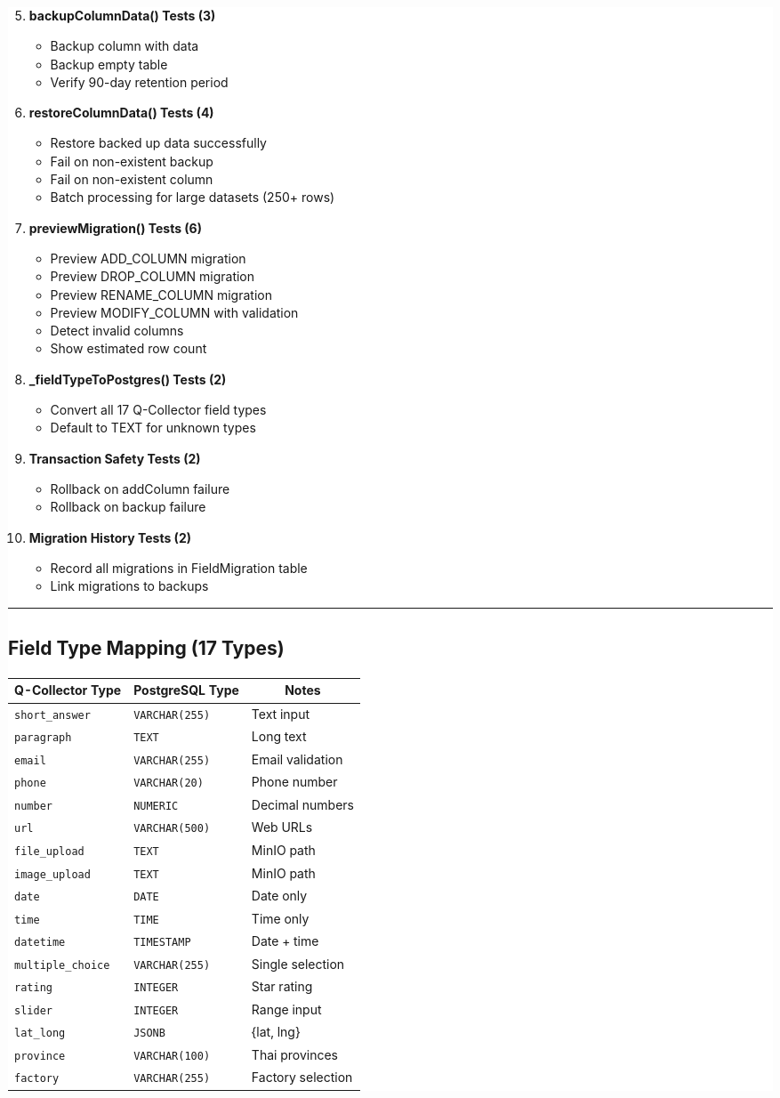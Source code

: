 5. **backupColumnData() Tests (3)**
   - Backup column with data
   - Backup empty table
   - Verify 90-day retention period

6. **restoreColumnData() Tests (4)**
   - Restore backed up data successfully
   - Fail on non-existent backup
   - Fail on non-existent column
   - Batch processing for large datasets (250+ rows)

7. **previewMigration() Tests (6)**
   - Preview ADD_COLUMN migration
   - Preview DROP_COLUMN migration
   - Preview RENAME_COLUMN migration
   - Preview MODIFY_COLUMN with validation
   - Detect invalid columns
   - Show estimated row count

8. **_fieldTypeToPostgres() Tests (2)**
   - Convert all 17 Q-Collector field types
   - Default to TEXT for unknown types

9. **Transaction Safety Tests (2)**
   - Rollback on addColumn failure
   - Rollback on backup failure

10. **Migration History Tests (2)**
    - Record all migrations in FieldMigration table
    - Link migrations to backups

---

## Field Type Mapping (17 Types)

| Q-Collector Type | PostgreSQL Type | Notes |
|------------------|-----------------|-------|
| `short_answer` | `VARCHAR(255)` | Text input |
| `paragraph` | `TEXT` | Long text |
| `email` | `VARCHAR(255)` | Email validation |
| `phone` | `VARCHAR(20)` | Phone number |
| `number` | `NUMERIC` | Decimal numbers |
| `url` | `VARCHAR(500)` | Web URLs |
| `file_upload` | `TEXT` | MinIO path |
| `image_upload` | `TEXT` | MinIO path |
| `date` | `DATE` | Date only |
| `time` | `TIME` | Time only |
| `datetime` | `TIMESTAMP` | Date + time |
| `multiple_choice` | `VARCHAR(255)` | Single selection |
| `rating` | `INTEGER` | Star rating |
| `slider` | `INTEGER` | Range input |
| `lat_long` | `JSONB` | {lat, lng} |
| `province` | `VARCHAR(100)` | Thai provinces |
| `factory` | `VARCHAR(255)` | Factory selection |